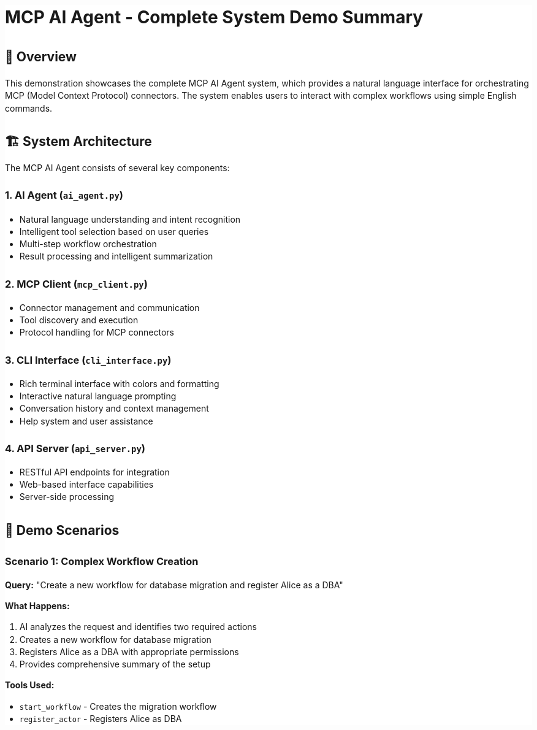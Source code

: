 # MCP AI Agent - Complete System Demo Summary

## 🚀 Overview

This demonstration showcases the complete MCP AI Agent system, which provides a natural language interface for orchestrating MCP (Model Context Protocol) connectors. The system enables users to interact with complex workflows using simple English commands.

## 🏗️ System Architecture

The MCP AI Agent consists of several key components:

### 1. **AI Agent (`ai_agent.py`)**
- Natural language understanding and intent recognition
- Intelligent tool selection based on user queries
- Multi-step workflow orchestration
- Result processing and intelligent summarization

### 2. **MCP Client (`mcp_client.py`)**
- Connector management and communication
- Tool discovery and execution
- Protocol handling for MCP connectors

### 3. **CLI Interface (`cli_interface.py`)**
- Rich terminal interface with colors and formatting
- Interactive natural language prompting
- Conversation history and context management
- Help system and user assistance

### 4. **API Server (`api_server.py`)**
- RESTful API endpoints for integration
- Web-based interface capabilities
- Server-side processing

## 🧪 Demo Scenarios

### Scenario 1: Complex Workflow Creation
**Query:** "Create a new workflow for database migration and register Alice as a DBA"

**What Happens:**
1. AI analyzes the request and identifies two required actions
2. Creates a new workflow for database migration
3. Registers Alice as a DBA with appropriate permissions
4. Provides comprehensive summary of the setup

**Tools Used:**
- `start_workflow` - Creates the migration workflow
- `register_actor` - Registers Alice as DBA
